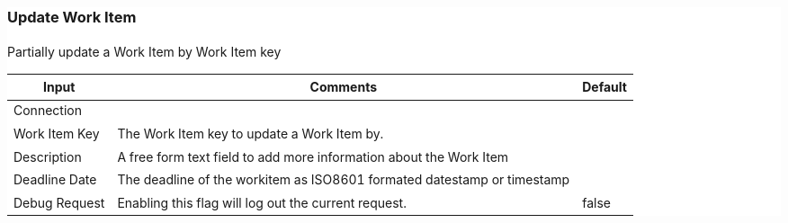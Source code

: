 ### Update Work Item

Partially update a Work Item by Work Item key

| Input         | Comments                                                                | Default |
| ------------- | ----------------------------------------------------------------------- | ------- |
| Connection    |                                                                         |         |
| Work Item Key | The Work Item key to update a Work Item by.                             |         |
| Description   | A free form text field to add more information about the Work Item      |         |
| Deadline Date | The deadline of the workitem as ISO8601 formated datestamp or timestamp |         |
| Debug Request | Enabling this flag will log out the current request.                    | false   |
